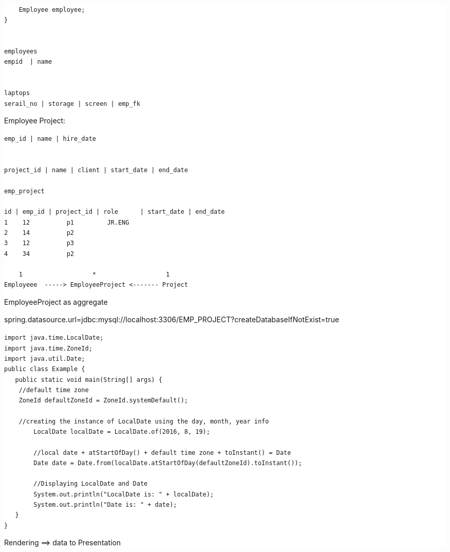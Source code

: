 ```
    Employee employee;
}


employees
empid  | name


laptops
serail_no | storage | screen | emp_fk
```

Employee Project:
```
emp_id | name | hire_date 


project_id | name | client | start_date | end_date

emp_project

id | emp_id | project_id | role      | start_date | end_date
1    12          p1         JR.ENG       
2    14          p2
3    12          p3
4    34          p2

    1                   *                   1
Employeee  -----> EmployeeProject <------- Project

```

EmployeeProject as aggregate

spring.datasource.url=jdbc:mysql://localhost:3306/EMP_PROJECT?createDatabaseIfNotExist=true

```
import java.time.LocalDate;
import java.time.ZoneId;
import java.util.Date;
public class Example {
   public static void main(String[] args) {
	//default time zone
	ZoneId defaultZoneId = ZoneId.systemDefault();
		
	//creating the instance of LocalDate using the day, month, year info
        LocalDate localDate = LocalDate.of(2016, 8, 19);
        
        //local date + atStartOfDay() + default time zone + toInstant() = Date
        Date date = Date.from(localDate.atStartOfDay(defaultZoneId).toInstant());
        
        //Displaying LocalDate and Date
        System.out.println("LocalDate is: " + localDate);
        System.out.println("Date is: " + date);
   }
}
```
Rendering ==> data to Presentation
